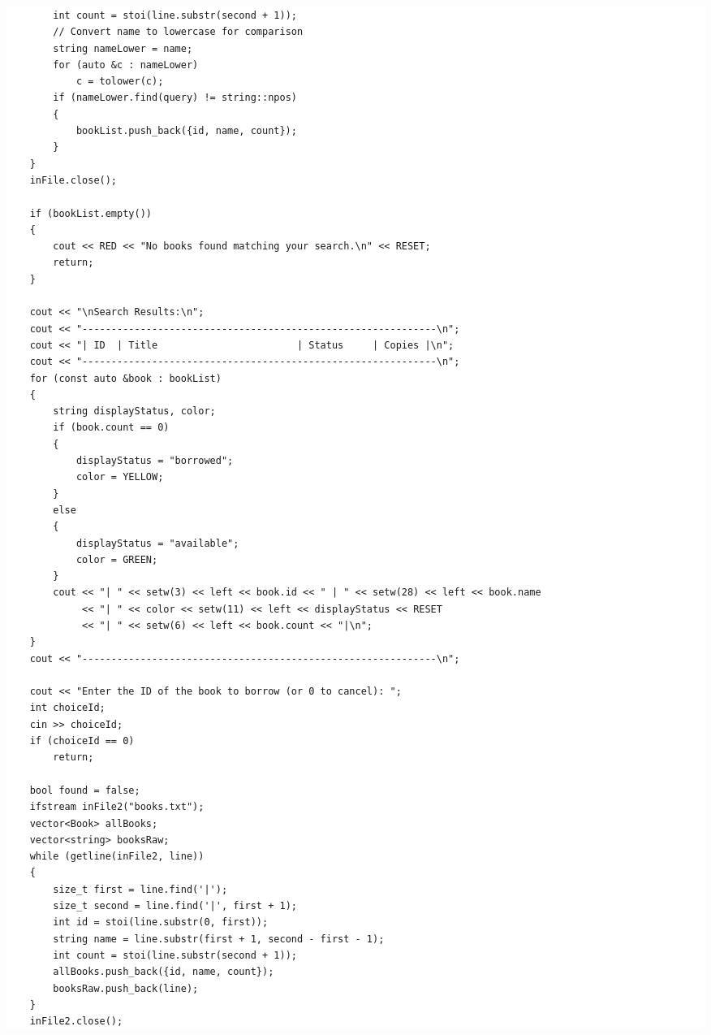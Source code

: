             int count = stoi(line.substr(second + 1));
            // Convert name to lowercase for comparison
            string nameLower = name;
            for (auto &c : nameLower)
                c = tolower(c);
            if (nameLower.find(query) != string::npos)
            {
                bookList.push_back({id, name, count});
            }
        }
        inFile.close();

        if (bookList.empty())
        {
            cout << RED << "No books found matching your search.\n" << RESET;
            return;
        }

        cout << "\nSearch Results:\n";
        cout << "-------------------------------------------------------------\n";
        cout << "| ID  | Title                        | Status     | Copies |\n";
        cout << "-------------------------------------------------------------\n";
        for (const auto &book : bookList)
        {
            string displayStatus, color;
            if (book.count == 0)
            {
                displayStatus = "borrowed";
                color = YELLOW;
            }
            else
            {
                displayStatus = "available";
                color = GREEN;
            }
            cout << "| " << setw(3) << left << book.id << " | " << setw(28) << left << book.name
                 << "| " << color << setw(11) << left << displayStatus << RESET
                 << "| " << setw(6) << left << book.count << "|\n";
        }
        cout << "-------------------------------------------------------------\n";

        cout << "Enter the ID of the book to borrow (or 0 to cancel): ";
        int choiceId;
        cin >> choiceId;
        if (choiceId == 0)
            return;

        bool found = false;
        ifstream inFile2("books.txt");
        vector<Book> allBooks;
        vector<string> booksRaw;
        while (getline(inFile2, line))
        {
            size_t first = line.find('|');
            size_t second = line.find('|', first + 1);
            int id = stoi(line.substr(0, first));
            string name = line.substr(first + 1, second - first - 1);
            int count = stoi(line.substr(second + 1));
            allBooks.push_back({id, name, count});
            booksRaw.push_back(line);
        }
        inFile2.close();
